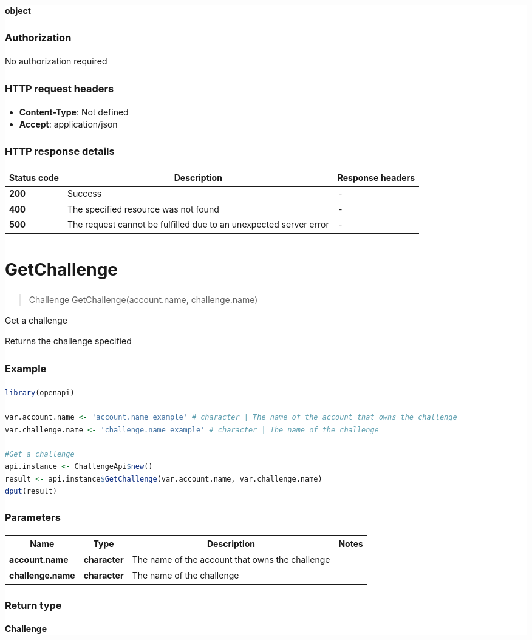 **object**

### Authorization

No authorization required

### HTTP request headers

 - **Content-Type**: Not defined
 - **Accept**: application/json

### HTTP response details
| Status code | Description | Response headers |
|-------------|-------------|------------------|
| **200** | Success |  -  |
| **400** | The specified resource was not found |  -  |
| **500** | The request cannot be fulfilled due to an unexpected server error |  -  |

# **GetChallenge**
> Challenge GetChallenge(account.name, challenge.name)

Get a challenge

Returns the challenge specified

### Example
```R
library(openapi)

var.account.name <- 'account.name_example' # character | The name of the account that owns the challenge
var.challenge.name <- 'challenge.name_example' # character | The name of the challenge

#Get a challenge
api.instance <- ChallengeApi$new()
result <- api.instance$GetChallenge(var.account.name, var.challenge.name)
dput(result)
```

### Parameters

Name | Type | Description  | Notes
------------- | ------------- | ------------- | -------------
 **account.name** | **character**| The name of the account that owns the challenge | 
 **challenge.name** | **character**| The name of the challenge | 

### Return type

[**Challenge**](Challenge.md)
